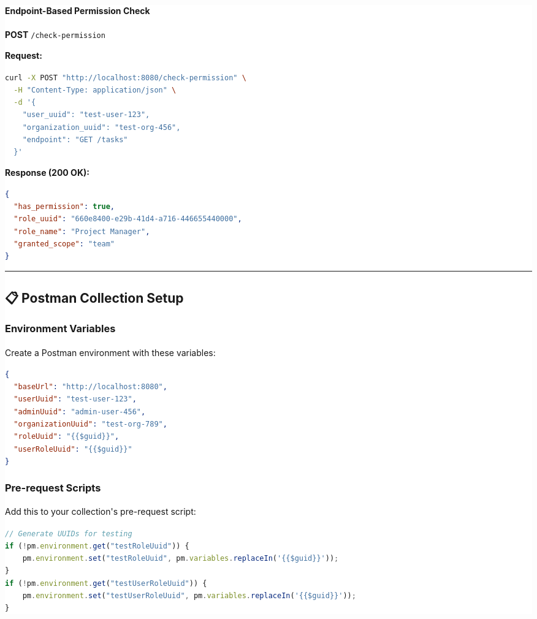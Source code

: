 #### Endpoint-Based Permission Check
**POST** `/check-permission`

**Request:**
```bash
curl -X POST "http://localhost:8080/check-permission" \
  -H "Content-Type: application/json" \
  -d '{
    "user_uuid": "test-user-123",
    "organization_uuid": "test-org-456",
    "endpoint": "GET /tasks"
  }'
```

**Response (200 OK):**
```json
{
  "has_permission": true,
  "role_uuid": "660e8400-e29b-41d4-a716-446655440000",
  "role_name": "Project Manager",
  "granted_scope": "team"
}
```

---

## 📋 Postman Collection Setup

### Environment Variables
Create a Postman environment with these variables:
```json
{
  "baseUrl": "http://localhost:8080",
  "userUuid": "test-user-123",
  "adminUuid": "admin-user-456",
  "organizationUuid": "test-org-789",
  "roleUuid": "{{$guid}}",
  "userRoleUuid": "{{$guid}}"
}
```

### Pre-request Scripts
Add this to your collection's pre-request script:
```javascript
// Generate UUIDs for testing
if (!pm.environment.get("testRoleUuid")) {
    pm.environment.set("testRoleUuid", pm.variables.replaceIn('{{$guid}}'));
}
if (!pm.environment.get("testUserRoleUuid")) {
    pm.environment.set("testUserRoleUuid", pm.variables.replaceIn('{{$guid}}'));
}
```
